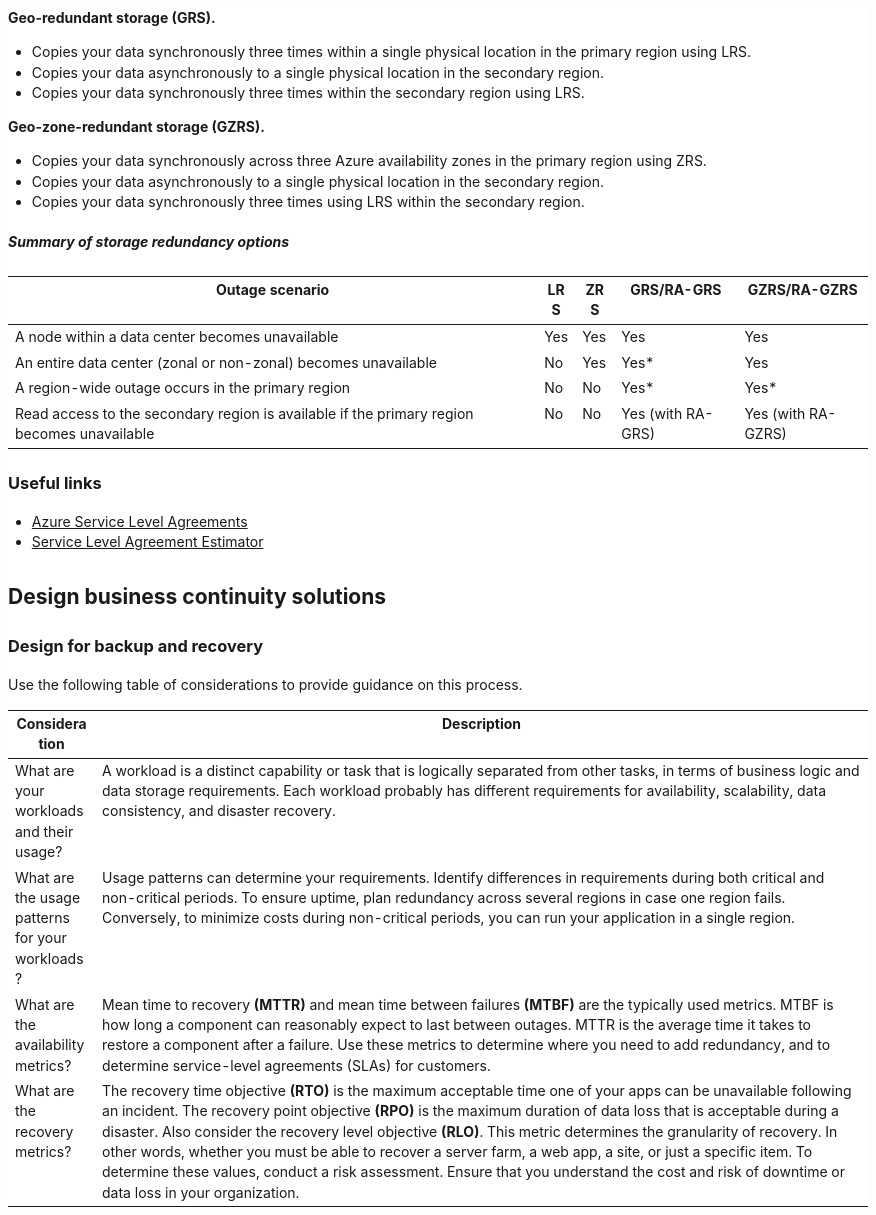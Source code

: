 **Geo-redundant storage (GRS).**

- Copies your data synchronously three times within a single physical location in the primary region using LRS.
- Copies your data asynchronously to a single physical location in the secondary region.
- Copies your data synchronously three times within the secondary region using LRS.

**Geo-zone-redundant storage (GZRS).**

- Copies your data synchronously across three Azure availability zones in the primary region using ZRS.
- Copies your data asynchronously to a single physical location in the secondary region.
- Copies your data synchronously three times using LRS within the secondary region.

##### Summary of storage redundancy options

| **Outage scenario**                                                                        | **LRS** | **ZRS** | **GRS/RA-GRS**    | **GZRS/RA-GZRS**   |
|--------------------------------------------------------------------------------------------|---------|---------|-------------------|--------------------|
| A node within a data center becomes unavailable                                            | Yes     | Yes     | Yes               | Yes                |
| An entire data center (zonal or non-zonal) becomes unavailable                             | No      | Yes     | Yes*              | Yes                |
| A region-wide outage occurs in the primary region                                          | No      | No      | Yes*              | Yes*               |
| Read access to the secondary region is available if the primary region becomes unavailable | No      | No      | Yes (with RA-GRS) | Yes (with RA-GZRS) |

### Useful links

- [Azure Service Level Agreements](https://azure.microsoft.com/en-us/support/legal/sla/)
- [Service Level Agreement Estimator](https://github.com/mspnp/samples/tree/main/Reliability/SLAEstimator)

## Design business continuity solutions

### Design for backup and recovery

Use the following table of considerations to provide guidance on this process.

| **Consideration**                               | **Description**                                                                                                                                                                                                                                                                                                                                                                                                                                                                                                                                                                                                  |
|-------------------------------------------------|------------------------------------------------------------------------------------------------------------------------------------------------------------------------------------------------------------------------------------------------------------------------------------------------------------------------------------------------------------------------------------------------------------------------------------------------------------------------------------------------------------------------------------------------------------------------------------------------------------------|
| What are your workloads and their usage?        | A workload is a distinct capability or task that is logically separated from other tasks, in terms of business logic and data storage requirements. Each workload probably has different requirements for availability, scalability, data consistency, and disaster recovery.                                                                                                                                                                                                                                                                                                                                    |
| What are the usage patterns for your workloads? | Usage patterns can determine your requirements. Identify differences in requirements during both critical and non-critical periods. To ensure uptime, plan redundancy across several regions in case one region fails. Conversely, to minimize costs during non-critical periods, you can run your application in a single region.                                                                                                                                                                                                                                                                               |
| What are the availability metrics?              | Mean time to recovery **(MTTR)** and mean time between failures **(MTBF)** are the typically used metrics. MTBF is how long a component can reasonably expect to last between outages. MTTR is the average time it takes to restore a component after a failure. Use these metrics to determine where you need to add redundancy, and to determine service-level agreements (SLAs) for customers.                                                                                                                                                                                                                        |
| What are the recovery metrics?                  | The recovery time objective **(RTO)** is the maximum acceptable time one of your apps can be unavailable following an incident. The recovery point objective **(RPO)** is the maximum duration of data loss that is acceptable during a disaster. Also consider the recovery level objective **(RLO)**. This metric determines the granularity of recovery. In other words, whether you must be able to recover a server farm, a web app, a site, or just a specific item. To determine these values, conduct a risk assessment. Ensure that you understand the cost and risk of downtime or data loss in your organization. |